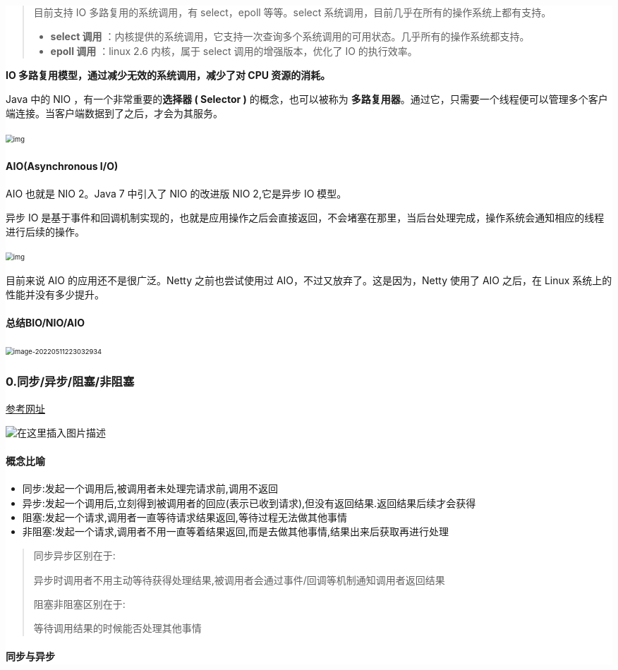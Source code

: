 > 目前支持 IO 多路复用的系统调用，有 select，epoll 等等。select 系统调用，目前几乎在所有的操作系统上都有支持。
>
> - **select 调用** ：内核提供的系统调用，它支持一次查询多个系统调用的可用状态。几乎所有的操作系统都支持。
> - **epoll 调用** ：linux 2.6 内核，属于 select 调用的增强版本，优化了 IO 的执行效率。

**IO 多路复用模型，通过减少无效的系统调用，减少了对 CPU 资源的消耗。**

Java 中的 NIO ，有一个非常重要的**选择器 ( Selector )** 的概念，也可以被称为 **多路复用器**。通过它，只需要一个线程便可以管理多个客户端连接。当客户端数据到了之后，才会为其服务。

<img src="https://strangest.oss-cn-shanghai.aliyuncs.com/markdown/0f483f2437ce4ecdb180134270a00144~tplv-k3u1fbpfcp-watermark.jpg" alt="img" style="zoom:67%;" />

#### AIO(Asynchronous I/O)

AIO 也就是 NIO 2。Java 7 中引入了 NIO 的改进版 NIO 2,它是异步 IO 模型。

异步 IO 是基于事件和回调机制实现的，也就是应用操作之后会直接返回，不会堵塞在那里，当后台处理完成，操作系统会通知相应的线程进行后续的操作。

<img src="https://strangest.oss-cn-shanghai.aliyuncs.com/markdown/3077e72a1af049559e81d18205b56fd7~tplv-k3u1fbpfcp-watermark.jpg" alt="img" style="zoom:67%;" />

目前来说 AIO 的应用还不是很广泛。Netty 之前也尝试使用过 AIO，不过又放弃了。这是因为，Netty 使用了 AIO 之后，在 Linux 系统上的性能并没有多少提升。



#### 总结BIO/NIO/AIO

<img src="https://strangest.oss-cn-shanghai.aliyuncs.com/markdown/image-20220511223032934.png" alt="image-20220511223032934" style="zoom:67%;" />









### 0.同步/异步/阻塞/非阻塞

[参考网址](https://blog.csdn.net/anxpp/article/details/51512200)

![在这里插入图片描述](https://strangest.oss-cn-shanghai.aliyuncs.com/markdown/202204101905956.png)

#### 概念比喻

- 同步:发起一个调用后,被调用者未处理完请求前,调用不返回
- 异步:发起一个调用后,立刻得到被调用者的回应(表示已收到请求),但没有返回结果.返回结果后续才会获得
- 阻塞:发起一个请求,调用者一直等待请求结果返回,等待过程无法做其他事情
- 非阻塞:发起一个请求,调用者不用一直等着结果返回,而是去做其他事情,结果出来后获取再进行处理

> 同步异步区别在于:
>
> 异步时调用者不用主动等待获得处理结果,被调用者会通过事件/回调等机制通知调用者返回结果
>
> 阻塞非阻塞区别在于:
>
> 等待调用结果的时候能否处理其他事情

#### 同步与异步
